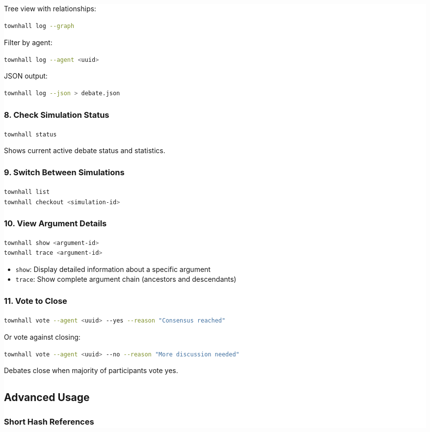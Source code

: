 Tree view with relationships:
```bash
townhall log --graph
```

Filter by agent:
```bash
townhall log --agent <uuid>
```

JSON output:
```bash
townhall log --json > debate.json
```

### 8. Check Simulation Status

```bash
townhall status
```

Shows current active debate status and statistics.

### 9. Switch Between Simulations

```bash
townhall list
townhall checkout <simulation-id>
```

### 10. View Argument Details

```bash
townhall show <argument-id>
townhall trace <argument-id>
```

- `show`: Display detailed information about a specific argument
- `trace`: Show complete argument chain (ancestors and descendants)

### 11. Vote to Close

```bash
townhall vote --agent <uuid> --yes --reason "Consensus reached"
```

Or vote against closing:
```bash
townhall vote --agent <uuid> --no --reason "More discussion needed"
```

Debates close when majority of participants vote yes.

## Advanced Usage

### Short Hash References
